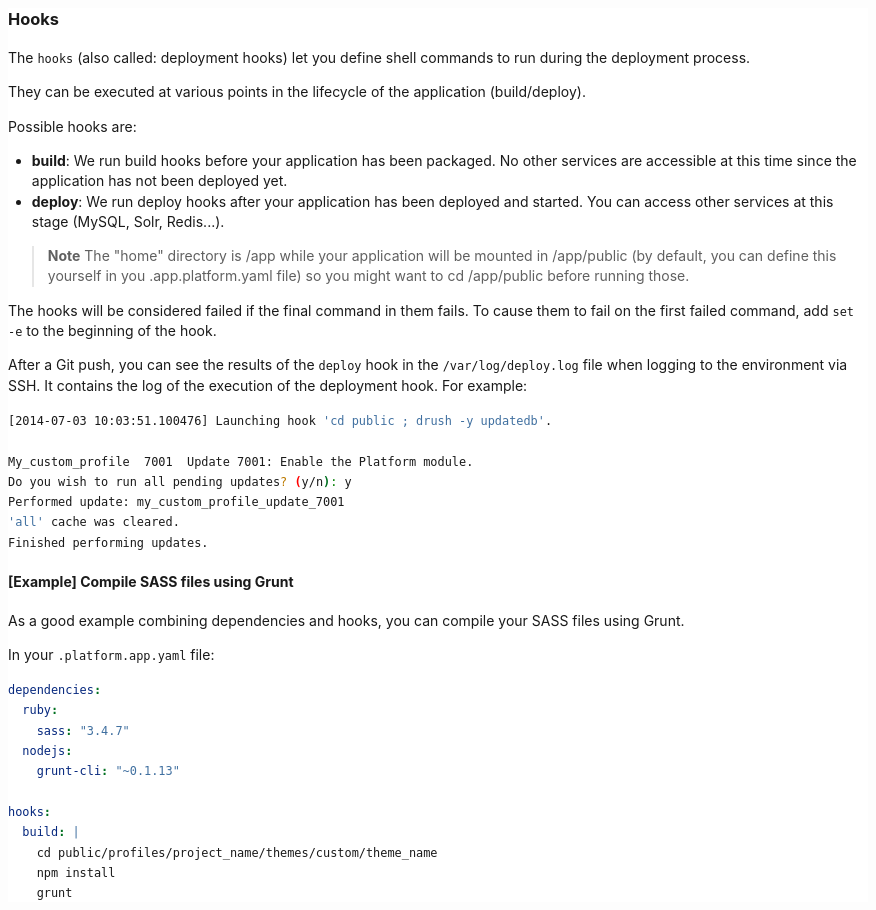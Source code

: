 
### Hooks

The `hooks` (also called: deployment hooks) let you define shell
commands to run during the deployment process.

They can be executed at various points in the lifecycle of the
application (build/deploy).

Possible hooks are:

-   **build**: We run build hooks before your application has been
    packaged. No other services are accessible at this time since the
    application has not been deployed yet.
-   **deploy**: We run deploy hooks after your application has been
    deployed and started. You can access other services at this stage
    (MySQL, Solr, Redis...).

> **Note**
> The "home" directory is /app while your application will be
mounted in /app/public (by default, you can define this yourself in you
.app.platform.yaml file) so you might want to cd /app/public before
running those.

The hooks will be considered failed if the final command in them fails. To
cause them to fail on the first failed command, add `set -e` to the beginning
of the hook.

After a Git push, you can see the results of the `deploy` hook in the
`/var/log/deploy.log` file when logging to the environment via SSH. It
contains the log of the execution of the deployment hook. For example:

```bash
[2014-07-03 10:03:51.100476] Launching hook 'cd public ; drush -y updatedb'.

My_custom_profile  7001  Update 7001: Enable the Platform module.
Do you wish to run all pending updates? (y/n): y
Performed update: my_custom_profile_update_7001
'all' cache was cleared.
Finished performing updates.
```

#### [Example] Compile SASS files using Grunt

As a good example combining dependencies and hooks, you can compile your
SASS files using Grunt.

In your `.platform.app.yaml` file:

```yaml
dependencies:
  ruby:
    sass: "3.4.7"
  nodejs:
    grunt-cli: "~0.1.13"

hooks:
  build: |
    cd public/profiles/project_name/themes/custom/theme_name
    npm install
    grunt
```
